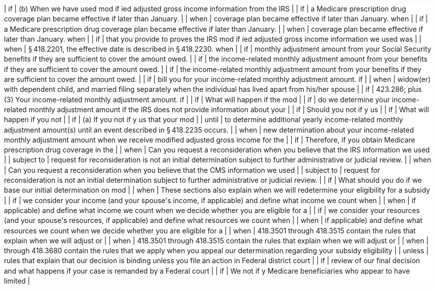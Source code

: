 | if             | (b) When we have used mod if ied adjusted gross income information from the IRS                                                             |
| if             | a Medicare prescription drug coverage plan became effective if  later than January.                                                         |
| when           | coverage plan became effective if later than January. when                                                                                  |
| if             | a Medicare prescription drug coverage plan became effective if  later than January.                                                         |
| when           | coverage plan became effective if later than January. when                                                                                  |
| if             | that you provide to proves the IRS mod if ied adjusted gross income information we used was                                                 |
| when           | &#167;&#8201;418.2201, the effective date is described in &#167;&#8201;418.2230. when                                                       |
| if             | monthly adjustment amount from your Social Security benefits if  they are sufficient to cover the amount owed.                              |
| if             | the income-related monthly adjustment amount from your benefits if  they are sufficient to cover the amount owed.                           |
| if             | the income-related monthly adjustment amount from your benefits if  they are sufficient to cover the amount owed.                           |
| if             | bill you for your income-related monthly adjustment amount. if                                                                              |
| when           | widow(er) with dependent child, and married filing separately when the individual has lived apart from his/her spouse                       |
| if             | 423.286; plus (3) Your income-related monthly adjustment amount. if                                                                         |
| if             | What will happen  if  the mod                                                                                                               |
| if             | do we determine your income-related monthly adjustment amount if the IRS does not provide information about your                            |
| if             | Should you not if y us                                                                                                                      |
| if             | What will happen  if  you not                                                                                                               |
| if             | (a) If you not if y us that your mod                                                                                                        |
| until          | to determine additional yearly income-related monthly adjustment amount(s) until  an event described in &#167;&#8201;418.2235 occurs.       |
| when           | new determination about your income-related monthly adjustment amount when we receive modified adjusted gross income for the                |
| if             | Therefore,  if you obtain Medicare prescription drug coverage in the                                                                        |
| when           | Can you request a reconsideration  when you believe that the IRS information we used                                                        |
| subject to     | request for reconsideration is not an initial determination subject to  further administrative or judicial review.                          |
| when           | Can you request a reconsideration  when you believe that the CMS information we used                                                        |
| subject to     | request for reconsideration is not an initial determination subject to  further administrative or judicial review.                          |
| if             | What should you do  if  we base our initial determination on mod                                                                            |
| when           | These sections also explain  when we will redetermine your eligibility for a subsidy                                                        |
| if             | we consider your income (and your spouse's income, if applicable) and define what income we count when                                      |
| when           | if applicable) and define what income we count when we decide whether you are eligible for a                                                |
| if             | we consider your resources (and your spouse's resources, if applicable) and define what resources we count when                             |
| when           | if applicable) and define what resources we count when we decide whether you are eligible for a                                             |
| when           | 418.3501 through 418.3515 contain the rules that explain when  we will adjust or                                                            |
| when           | 418.3501 through 418.3515 contain the rules that explain when  we will adjust or                                                            |
| when           | through 418.3680 contain the rules that we apply when you appeal our determination regarding your subsidy eligibility                       |
| unless         | rules that explain that our decision is binding unless you file an action in Federal district court                                         |
| if             | review of our final decision and what happens if your case is remanded by a Federal court                                                   |
| if             | We not if y Medicare beneficiaries who appear to have limited                                                                               |
